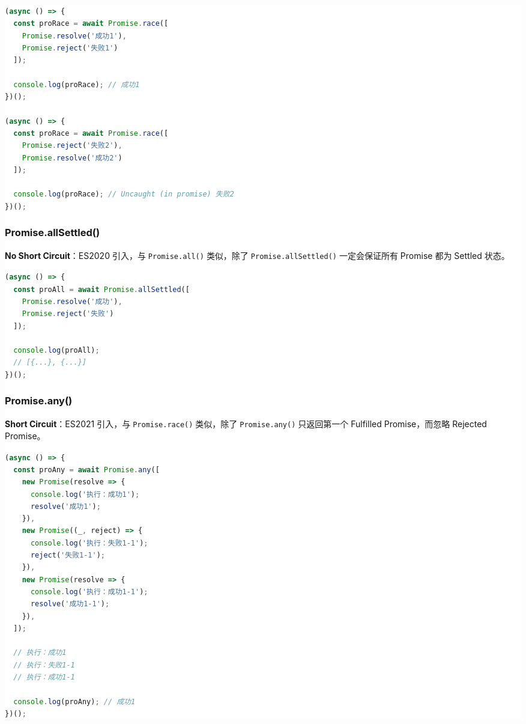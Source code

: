 ```js
(async () => {
  const proRace = await Promise.race([
    Promise.resolve('成功1'),
    Promise.reject('失败1')
  ]);

  console.log(proRace); // 成功1
})();

(async () => {
  const proRace = await Promise.race([
    Promise.reject('失败2'),
    Promise.resolve('成功2')
  ]);

  console.log(proRace); // Uncaught (in promise) 失败2
})();
```

### Promise.allSettled()

**No Short Circuit**：ES2020 引入，与 `Promise.all()` 类似，除了 `Promise.allSettled()` 一定会保证所有 Promise 都为 Settled 状态。

```js
(async () => {
  const proAll = await Promise.allSettled([
    Promise.resolve('成功'),
    Promise.reject('失败')
  ]);

  console.log(proAll);
  // [{...}, {...}]
})();
```

### Promise.any()

**Short Circuit**：ES2021 引入，与 `Promise.race()` 类似，除了 `Promise.any()` 只返回第一个 Fulfilled Promise，而忽略 Rejected Promise。

```js
(async () => {
  const proAny = await Promise.any([
    new Promise(resolve => {
      console.log('执行：成功1');
      resolve('成功1');
    }),
    new Promise((_, reject) => {
      console.log('执行：失败1-1');
      reject('失败1-1');
    }),
    new Promise(resolve => {
      console.log('执行：成功1-1');
      resolve('成功1-1');
    }),
  ]);

  // 执行：成功1
  // 执行：失败1-1
  // 执行：成功1-1

  console.log(proAny); // 成功1
})();

```